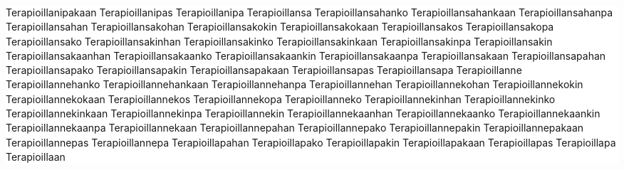 Terapioillanipakaan
Terapioillanipas
Terapioillanipa
Terapioillansa
Terapioillansahanko
Terapioillansahankaan
Terapioillansahanpa
Terapioillansahan
Terapioillansakohan
Terapioillansakokin
Terapioillansakokaan
Terapioillansakos
Terapioillansakopa
Terapioillansako
Terapioillansakinhan
Terapioillansakinko
Terapioillansakinkaan
Terapioillansakinpa
Terapioillansakin
Terapioillansakaanhan
Terapioillansakaanko
Terapioillansakaankin
Terapioillansakaanpa
Terapioillansakaan
Terapioillansapahan
Terapioillansapako
Terapioillansapakin
Terapioillansapakaan
Terapioillansapas
Terapioillansapa
Terapioillanne
Terapioillannehanko
Terapioillannehankaan
Terapioillannehanpa
Terapioillannehan
Terapioillannekohan
Terapioillannekokin
Terapioillannekokaan
Terapioillannekos
Terapioillannekopa
Terapioillanneko
Terapioillannekinhan
Terapioillannekinko
Terapioillannekinkaan
Terapioillannekinpa
Terapioillannekin
Terapioillannekaanhan
Terapioillannekaanko
Terapioillannekaankin
Terapioillannekaanpa
Terapioillannekaan
Terapioillannepahan
Terapioillannepako
Terapioillannepakin
Terapioillannepakaan
Terapioillannepas
Terapioillannepa
Terapioillapahan
Terapioillapako
Terapioillapakin
Terapioillapakaan
Terapioillapas
Terapioillapa
Terapioillaan